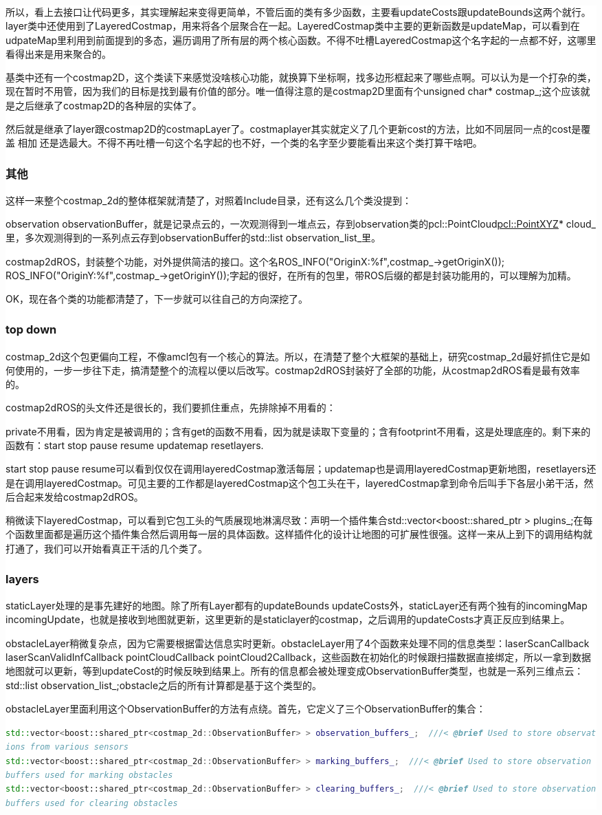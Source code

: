 所以，看上去接口让代码更多，其实理解起来变得更简单，不管后面的类有多少函数，主要看updateCosts跟updateBounds这两个就行。layer类中还使用到了LayeredCostmap，用来将各个层聚合在一起。LayeredCostmap类中主要的更新函数是updateMap，可以看到在udpateMap里利用到前面提到的多态，遍历调用了所有层的两个核心函数。不得不吐槽LayeredCostmap这个名字起的一点都不好，这哪里看得出来是用来聚合的。

基类中还有一个costmap2D，这个类读下来感觉没啥核心功能，就换算下坐标啊，找多边形框起来了哪些点啊。可以认为是一个打杂的类，现在暂时不用管，因为我们的目标是找到最有价值的部分。唯一值得注意的是costmap2D里面有个unsigned char* costmap_;这个应该就是之后继承了costmap2D的各种层的实体了。

然后就是继承了layer跟costmap2D的costmapLayer了。costmaplayer其实就定义了几个更新cost的方法，比如不同层同一点的cost是覆盖 相加 还是选最大。不得不再吐槽一句这个名字起的也不好，一个类的名字至少要能看出来这个类打算干啥吧。

### 其他

这样一来整个costmap_2d的整体框架就清楚了，对照着Include目录，还有这么几个类没提到：

observation  observationBuffer，就是记录点云的，一次观测得到一堆点云，存到observation类的pcl::PointCloud<pcl::PointXYZ>* cloud_里，多次观测得到的一系列点云存到observationBuffer的std::list<Observation>  observation_list_里。

costmap2dROS，封装整个功能，对外提供简洁的接口。这个名ROS_INFO("OriginX:%f",costmap_->getOriginX());
  ROS_INFO("OriginY:%f",costmap_->getOriginY());字起的很好，在所有的包里，带ROS后缀的都是封装功能用的，可以理解为加精。

OK，现在各个类的功能都清楚了，下一步就可以往自己的方向深挖了。

### top down

costmap_2d这个包更偏向工程，不像amcl包有一个核心的算法。所以，在清楚了整个大框架的基础上，研究costmap_2d最好抓住它是如何使用的，一步一步往下走，搞清楚整个的流程以便以后改写。costmap2dROS封装好了全部的功能，从costmap2dROS看是最有效率的。

costmap2dROS的头文件还是很长的，我们要抓住重点，先排除掉不用看的：

private不用看，因为肯定是被调用的；含有get的函数不用看，因为就是读取下变量的；含有footprint不用看，这是处理底座的。剩下来的函数有：start stop pause resume updatemap resetlayers.

start stop pause  resume可以看到仅仅在调用layeredCostmap激活每层；updatemap也是调用layeredCostmap更新地图，resetlayers还是在调用layeredCostmap。可见主要的工作都是layeredCostmap这个包工头在干，layeredCostmap拿到命令后叫手下各层小弟干活，然后合起来发给costmap2dROS。

稍微读下layeredCostmap，可以看到它包工头的气质展现地淋漓尽致：声明一个插件集合std::vector<boost::shared_ptr<Layer> >  plugins_;在每个函数里面都是遍历这个插件集合然后调用每一层的具体函数。这样插件化的设计让地图的可扩展性很强。这样一来从上到下的调用结构就打通了，我们可以开始看真正干活的几个类了。

### layers

staticLayer处理的是事先建好的地图。除了所有Layer都有的updateBounds updateCosts外，staticLayer还有两个独有的incomingMap  incomingUpdate，也就是接收到地图就更新，这里更新的是staticlayer的costmap，之后调用的updateCosts才真正反应到结果上。

obstacleLayer稍微复杂点，因为它需要根据雷达信息实时更新。obstacleLayer用了4个函数来处理不同的信息类型：laserScanCallback laserScanValidInfCallback pointCloudCallback    pointCloud2Callback，这些函数在初始化的时候跟扫描数据直接绑定，所以一拿到数据地图就可以更新，等到updateCost的时候反映到结果上。所有的信息都会被处理变成ObservationBuffer类型，也就是一系列三维点云：std::list<Observation> observation_list_;obstacle之后的所有计算都是基于这个类型的。

obstacleLayer里面利用这个ObservationBuffer的方法有点绕。首先，它定义了三个ObservationBuffer的集合：

```cpp
std::vector<boost::shared_ptr<costmap_2d::ObservationBuffer> > observation_buffers_;  ///< @brief Used to store observations from various sensors
std::vector<boost::shared_ptr<costmap_2d::ObservationBuffer> > marking_buffers_;  ///< @brief Used to store observation buffers used for marking obstacles
std::vector<boost::shared_ptr<costmap_2d::ObservationBuffer> > clearing_buffers_;  ///< @brief Used to store observation buffers used for clearing obstacles
```
